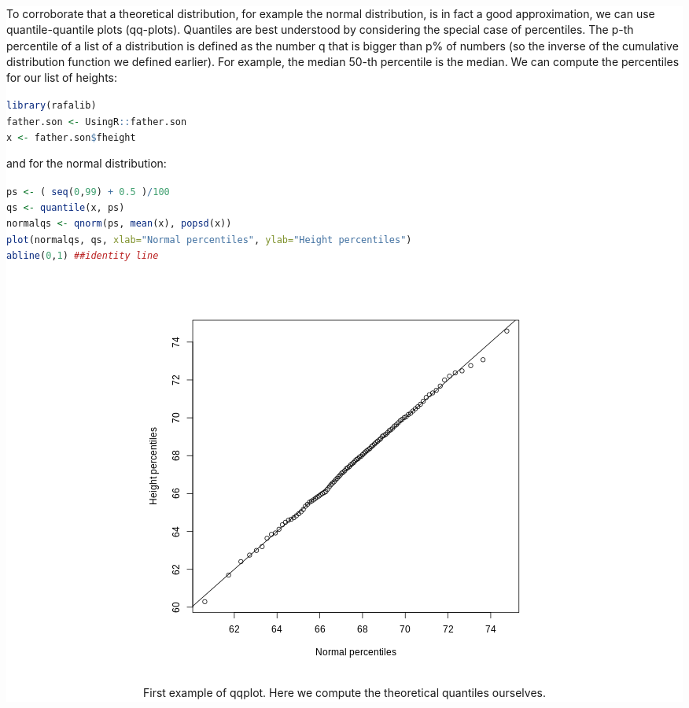 To corroborate that a theoretical distribution, for example the normal
distribution, is in fact a good approximation, we can use quantile-quantile plots
(qq-plots). Quantiles are best understood by considering the special
case of percentiles. The p-th percentile of a list of a distribution
is defined as the number q that is bigger than p% of numbers (so the inverse of
the cumulative distribution function we defined earlier). For
example, the median 50-th percentile is the median.
We can compute the percentiles for our list of heights:


``` r
library(rafalib)
father.son <- UsingR::father.son
x <- father.son$fheight
```

and for the normal distribution:


``` r
ps <- ( seq(0,99) + 0.5 )/100 
qs <- quantile(x, ps)
normalqs <- qnorm(ps, mean(x), popsd(x))
plot(normalqs, qs, xlab="Normal percentiles", ylab="Height percentiles")
abline(0,1) ##identity line
```

<div class="figure" style="text-align: center">
<img src="fig/eda-intro-rendered-qqplot_example1-1.png" alt="First example of qqplot. Here we compute the theoretical quantiles ourselves."  />
<p class="caption">First example of qqplot. Here we compute the theoretical quantiles ourselves.</p>
</div>
